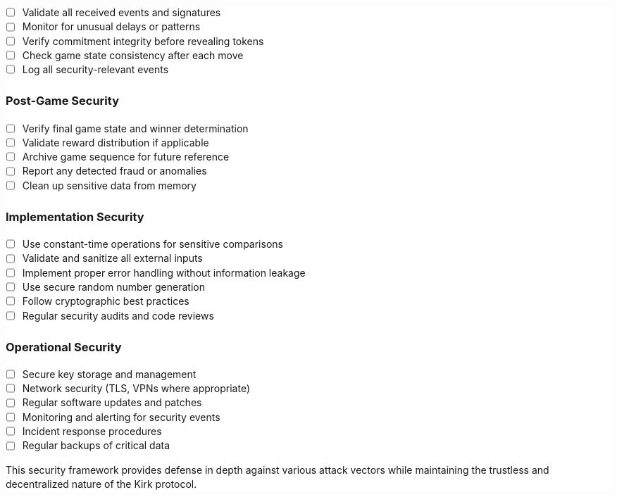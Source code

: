 - [ ] Validate all received events and signatures
- [ ] Monitor for unusual delays or patterns
- [ ] Verify commitment integrity before revealing tokens
- [ ] Check game state consistency after each move
- [ ] Log all security-relevant events

### Post-Game Security

- [ ] Verify final game state and winner determination
- [ ] Validate reward distribution if applicable
- [ ] Archive game sequence for future reference
- [ ] Report any detected fraud or anomalies
- [ ] Clean up sensitive data from memory

### Implementation Security

- [ ] Use constant-time operations for sensitive comparisons
- [ ] Validate and sanitize all external inputs
- [ ] Implement proper error handling without information leakage
- [ ] Use secure random number generation
- [ ] Follow cryptographic best practices
- [ ] Regular security audits and code reviews

### Operational Security

- [ ] Secure key storage and management
- [ ] Network security (TLS, VPNs where appropriate)
- [ ] Regular software updates and patches
- [ ] Monitoring and alerting for security events
- [ ] Incident response procedures
- [ ] Regular backups of critical data

This security framework provides defense in depth against various attack vectors while maintaining the trustless and decentralized nature of the Kirk protocol.
